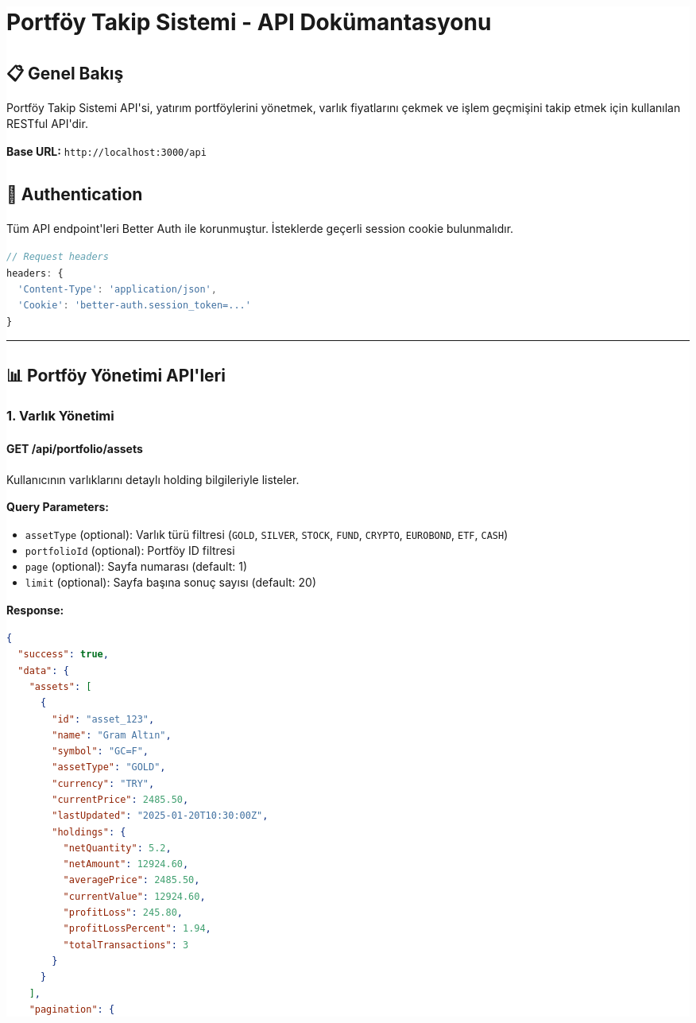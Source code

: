 # Portföy Takip Sistemi - API Dokümantasyonu

## 📋 Genel Bakış

Portföy Takip Sistemi API'si, yatırım portföylerini yönetmek, varlık fiyatlarını çekmek ve işlem geçmişini takip etmek için kullanılan RESTful API'dir.

**Base URL:** `http://localhost:3000/api`

## 🔐 Authentication

Tüm API endpoint'leri Better Auth ile korunmuştur. İsteklerde geçerli session cookie bulunmalıdır.

```typescript
// Request headers
headers: {
  'Content-Type': 'application/json',
  'Cookie': 'better-auth.session_token=...'
}
```

---

## 📊 Portföy Yönetimi API'leri

### 1. Varlık Yönetimi

#### GET /api/portfolio/assets
Kullanıcının varlıklarını detaylı holding bilgileriyle listeler.

**Query Parameters:**
- `assetType` (optional): Varlık türü filtresi (`GOLD`, `SILVER`, `STOCK`, `FUND`, `CRYPTO`, `EUROBOND`, `ETF`, `CASH`)
- `portfolioId` (optional): Portföy ID filtresi
- `page` (optional): Sayfa numarası (default: 1)
- `limit` (optional): Sayfa başına sonuç sayısı (default: 20)

**Response:**
```json
{
  "success": true,
  "data": {
    "assets": [
      {
        "id": "asset_123",
        "name": "Gram Altın",
        "symbol": "GC=F",
        "assetType": "GOLD",
        "currency": "TRY",
        "currentPrice": 2485.50,
        "lastUpdated": "2025-01-20T10:30:00Z",
        "holdings": {
          "netQuantity": 5.2,
          "netAmount": 12924.60,
          "averagePrice": 2485.50,
          "currentValue": 12924.60,
          "profitLoss": 245.80,
          "profitLossPercent": 1.94,
          "totalTransactions": 3
        }
      }
    ],
    "pagination": {
```